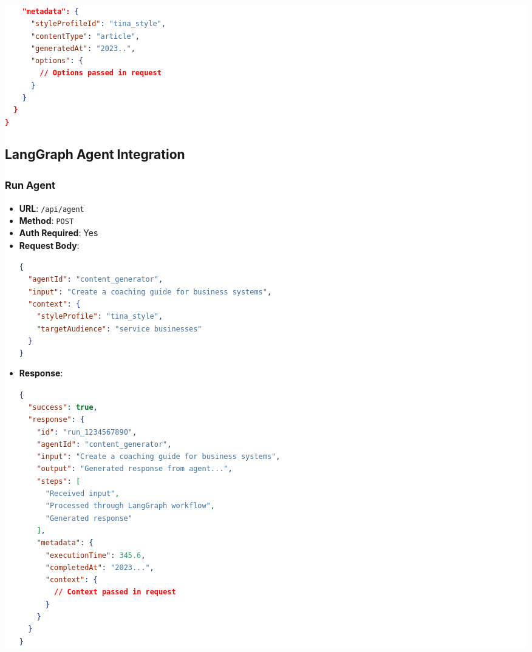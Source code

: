   ```json
      "metadata": {
        "styleProfileId": "tina_style",
        "contentType": "article",
        "generatedAt": "2023..",
        "options": {
          // Options passed in request
        }
      }
    }
  }
  ```

## LangGraph Agent Integration

### Run Agent
- **URL**: `/api/agent`
- **Method**: `POST`
- **Auth Required**: Yes
- **Request Body**:
  ```json
  {
    "agentId": "content_generator",
    "input": "Create a coaching guide for business systems",
    "context": {
      "styleProfile": "tina_style",
      "targetAudience": "service businesses"
    }
  }
  ```
- **Response**:
  ```json
  {
    "success": true,
    "response": {
      "id": "run_1234567890",
      "agentId": "content_generator",
      "input": "Create a coaching guide for business systems",
      "output": "Generated response from agent...",
      "steps": [
        "Received input",
        "Processed through LangGraph workflow",
        "Generated response"
      ],
      "metadata": {
        "executionTime": 345.6,
        "completedAt": "2023...",
        "context": {
          // Context passed in request
        }
      }
    }
  }
  ```
